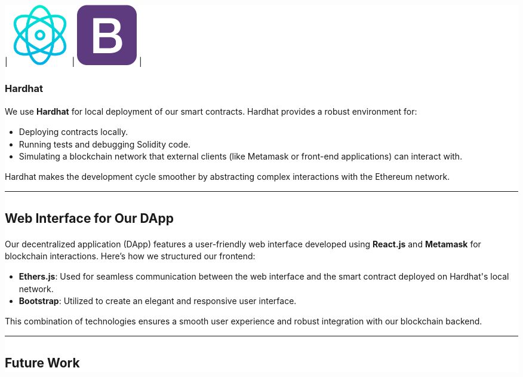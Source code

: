 | <img src="images/react.png" alt="React" width="100">      | <img src="images/bootstrap.png" alt="Bootstrap" width="100"> |

</div>

### Hardhat

We use **Hardhat** for local deployment of our smart contracts. Hardhat provides a robust environment for:

- Deploying contracts locally.
- Running tests and debugging Solidity code.
- Simulating a blockchain network that external clients (like Metamask or front-end applications) can interact with.

Hardhat makes the development cycle smoother by abstracting complex interactions with the Ethereum network.

---

## Web Interface for Our DApp

Our decentralized application (DApp) features a user-friendly web interface developed using **React.js** and **Metamask** for blockchain interactions. Here’s how we structured our frontend:

- **Ethers.js**: Used for seamless communication between the web interface and the smart contract deployed on Hardhat's local network.
- **Bootstrap**: Utilized to create an elegant and responsive user interface.

This combination of technologies ensures a smooth user experience and robust integration with our blockchain backend.

---

## Future Work
